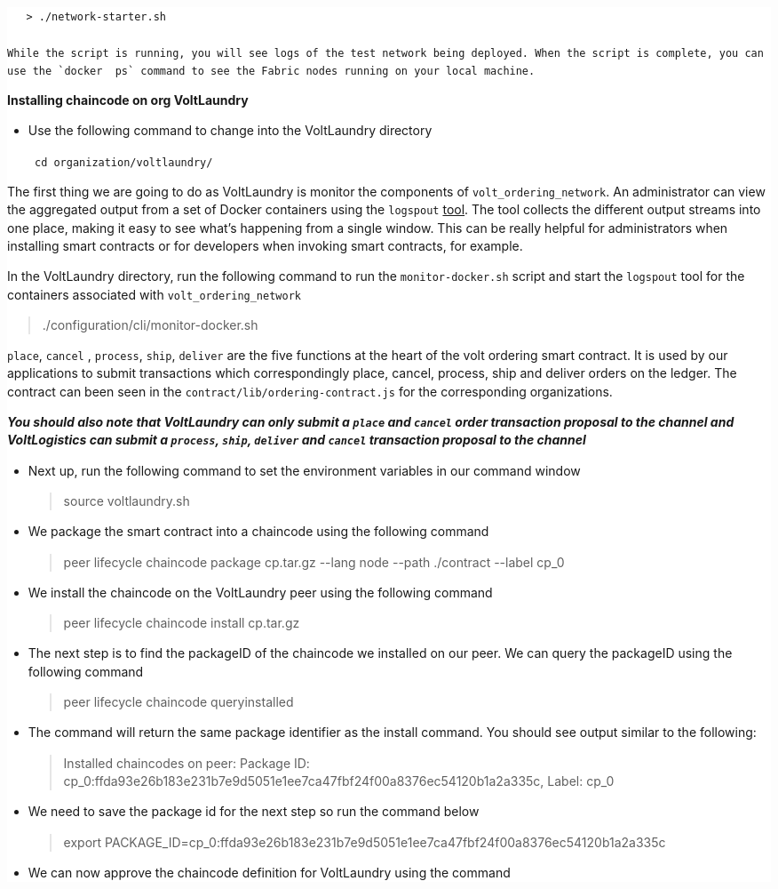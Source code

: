 	   > ./network-starter.sh

	While the script is running, you will see logs of the test network being deployed. When the script is complete, you can use the `docker  ps` command to see the Fabric nodes running on your local machine.

**Installing chaincode on org VoltLaundry**

 - Use the following command to change into the VoltLaundry directory
	 
	    cd organization/voltlaundry/
The first thing we are going to do as VoltLaundry is monitor the components of `volt_ordering_network`. An administrator can view the aggregated output from a set of Docker containers using the  `logspout`  [tool](https://github.com/gliderlabs/logspout#logspout). The tool collects the different output streams into one place, making it easy to see what’s happening from a single window. This can be really helpful for administrators when installing smart contracts or for developers when invoking smart contracts, for example.

In the VoltLaundry directory, run the following command to run the  `monitor-docker.sh`  script and start the  `logspout`  tool for the containers associated with `volt_ordering_network` 

   > ./configuration/cli/monitor-docker.sh

`place`, `cancel` , `process`, `ship`, `deliver` are the five functions at the heart of the volt ordering smart contract. It is used by our applications to submit transactions which correspondingly place, cancel, process, ship and deliver orders on the ledger.
The contract can been seen in the `contract/lib/ordering-contract.js` for the corresponding organizations. 

***You should also note that VoltLaundry can only submit a `place` and `cancel` order transaction proposal to the channel and VoltLogistics can submit a `process`, `ship`, `deliver` and `cancel` transaction proposal to the channel***

 - Next up, run the following command to set the environment variables in our command window
 
    >source voltlaundry.sh
 
 - We package the smart contract into a chaincode using the following command
 
   > peer lifecycle chaincode package cp.tar.gz --lang node --path ./contract --label cp_0
 
 - We install the chaincode on the VoltLaundry peer using the following command

   > peer lifecycle chaincode install cp.tar.gz

 - The next step is to find the packageID of the chaincode we installed on our peer. We can query the packageID using the following command

   > peer lifecycle chaincode queryinstalled

 - The command will return the same package identifier as the install command. You should see output similar to the following:

   > Installed chaincodes on peer:
Package ID: cp_0:ffda93e26b183e231b7e9d5051e1ee7ca47fbf24f00a8376ec54120b1a2a335c, Label: cp_0

 - We need to save the package id for the next step so run the command below
 
    >export PACKAGE_ID=cp_0:ffda93e26b183e231b7e9d5051e1ee7ca47fbf24f00a8376ec54120b1a2a335c

 - We can now approve the chaincode definition for VoltLaundry using the command
